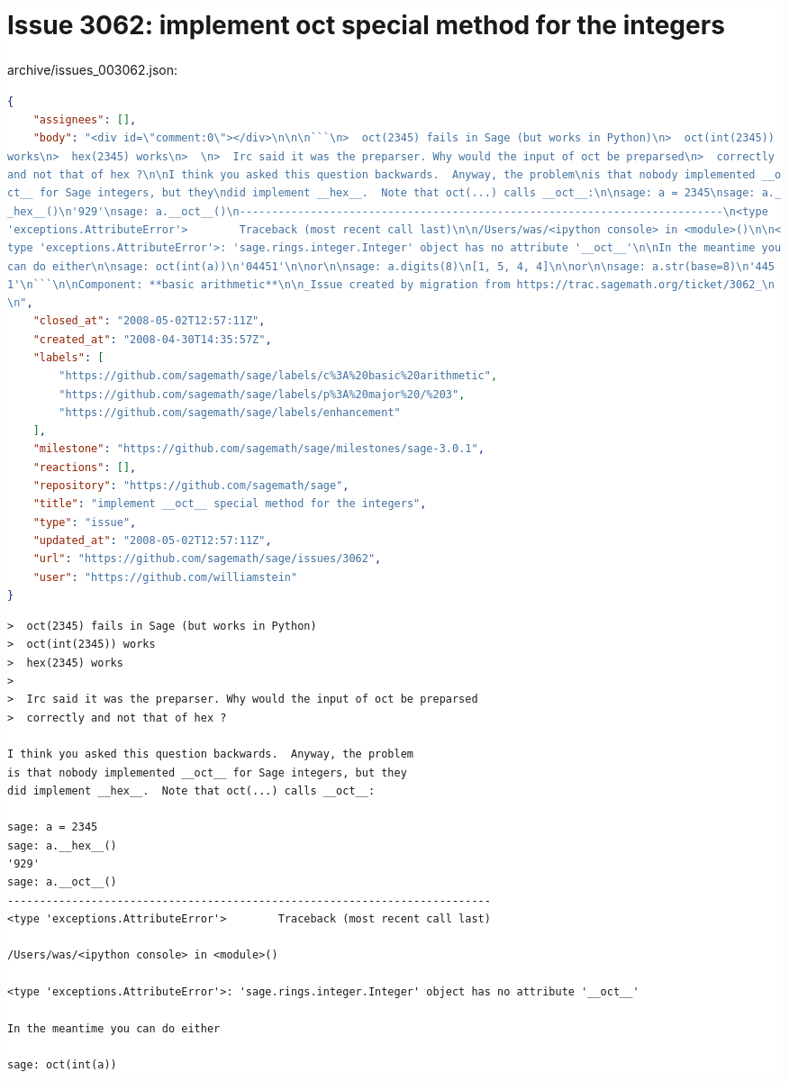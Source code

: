 # Issue 3062: implement __oct__ special method for the integers

archive/issues_003062.json:
```json
{
    "assignees": [],
    "body": "<div id=\"comment:0\"></div>\n\n\n```\n>  oct(2345) fails in Sage (but works in Python)\n>  oct(int(2345)) works\n>  hex(2345) works\n>  \n>  Irc said it was the preparser. Why would the input of oct be preparsed\n>  correctly and not that of hex ?\n\nI think you asked this question backwards.  Anyway, the problem\nis that nobody implemented __oct__ for Sage integers, but they\ndid implement __hex__.  Note that oct(...) calls __oct__:\n\nsage: a = 2345\nsage: a.__hex__()\n'929'\nsage: a.__oct__()\n---------------------------------------------------------------------------\n<type 'exceptions.AttributeError'>        Traceback (most recent call last)\n\n/Users/was/<ipython console> in <module>()\n\n<type 'exceptions.AttributeError'>: 'sage.rings.integer.Integer' object has no attribute '__oct__'\n\nIn the meantime you can do either\n\nsage: oct(int(a))\n'04451'\n\nor\n\nsage: a.digits(8)\n[1, 5, 4, 4]\n\nor\n\nsage: a.str(base=8)\n'4451'\n```\n\nComponent: **basic arithmetic**\n\n_Issue created by migration from https://trac.sagemath.org/ticket/3062_\n\n",
    "closed_at": "2008-05-02T12:57:11Z",
    "created_at": "2008-04-30T14:35:57Z",
    "labels": [
        "https://github.com/sagemath/sage/labels/c%3A%20basic%20arithmetic",
        "https://github.com/sagemath/sage/labels/p%3A%20major%20/%203",
        "https://github.com/sagemath/sage/labels/enhancement"
    ],
    "milestone": "https://github.com/sagemath/sage/milestones/sage-3.0.1",
    "reactions": [],
    "repository": "https://github.com/sagemath/sage",
    "title": "implement __oct__ special method for the integers",
    "type": "issue",
    "updated_at": "2008-05-02T12:57:11Z",
    "url": "https://github.com/sagemath/sage/issues/3062",
    "user": "https://github.com/williamstein"
}
```
<div id="comment:0"></div>


```
>  oct(2345) fails in Sage (but works in Python)
>  oct(int(2345)) works
>  hex(2345) works
>  
>  Irc said it was the preparser. Why would the input of oct be preparsed
>  correctly and not that of hex ?

I think you asked this question backwards.  Anyway, the problem
is that nobody implemented __oct__ for Sage integers, but they
did implement __hex__.  Note that oct(...) calls __oct__:

sage: a = 2345
sage: a.__hex__()
'929'
sage: a.__oct__()
---------------------------------------------------------------------------
<type 'exceptions.AttributeError'>        Traceback (most recent call last)

/Users/was/<ipython console> in <module>()

<type 'exceptions.AttributeError'>: 'sage.rings.integer.Integer' object has no attribute '__oct__'

In the meantime you can do either

sage: oct(int(a))
```